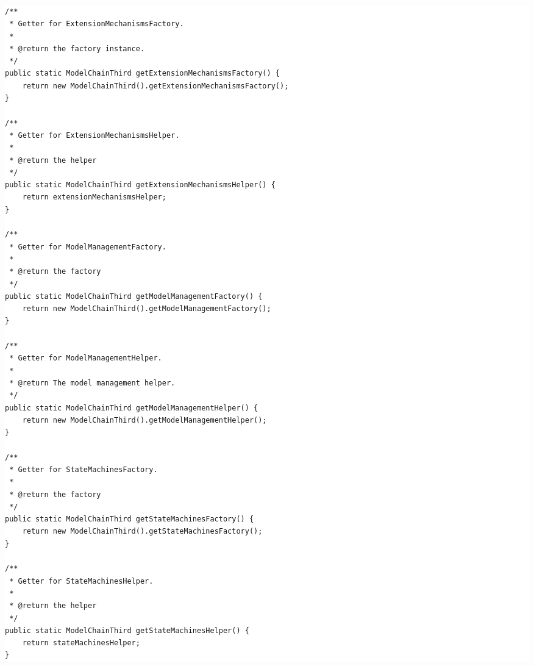     /**
     * Getter for ExtensionMechanismsFactory.
     *
     * @return the factory instance.
     */
    public static ModelChainThird getExtensionMechanismsFactory() {
        return new ModelChainThird().getExtensionMechanismsFactory();
    }

    /**
     * Getter for ExtensionMechanismsHelper.
     *
     * @return the helper
     */
    public static ModelChainThird getExtensionMechanismsHelper() {
        return extensionMechanismsHelper;
    }

    /**
     * Getter for ModelManagementFactory.
     *
     * @return the factory
     */
    public static ModelChainThird getModelManagementFactory() {
        return new ModelChainThird().getModelManagementFactory();
    }

    /**
     * Getter for ModelManagementHelper.
     *
     * @return The model management helper.
     */
    public static ModelChainThird getModelManagementHelper() {
        return new ModelChainThird().getModelManagementHelper();
    }

    /**
     * Getter for StateMachinesFactory.
     *
     * @return the factory
     */
    public static ModelChainThird getStateMachinesFactory() {
        return new ModelChainThird().getStateMachinesFactory();
    }

    /**
     * Getter for StateMachinesHelper.
     *
     * @return the helper
     */
    public static ModelChainThird getStateMachinesHelper() {
        return stateMachinesHelper;
    }
